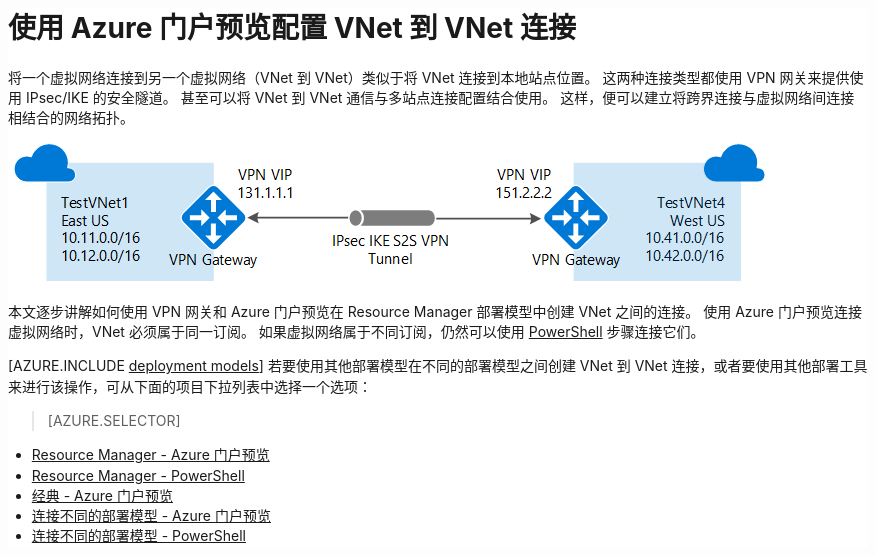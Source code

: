 <properties
    pageTitle="将 Azure 虚拟网络连接到另一 VNet：门户 | Azure"
    description="使用 Resource Manager 和 Azure 门户预览在 VNet 之间创建 VPN 网关连接。"
    services="vpn-gateway"
    documentationcenter="na"
    author="cherylmc"
    manager="timlt"
    editor=""
    tags="azure-resource-manager" />
<tags
    ms.assetid="a7015cfc-764b-46a1-bfac-043d30a275df"
    ms.service="vpn-gateway"
    ms.devlang="na"
    ms.topic="hero-article"
    ms.tgt_pltfrm="na"
    ms.workload="infrastructure-services"
    ms.date="04/11/2017"
    wacn.date="05/25/2017"
    ms.author="cherylmc"
    ms.translationtype="Human Translation"
    ms.sourcegitcommit="8fd60f0e1095add1bff99de28a0b65a8662ce661"
    ms.openlocfilehash="a26d32a29105be3312fbc544042ecccd3ff42c31"
    ms.contentlocale="zh-cn"
    ms.lasthandoff="05/12/2017" />

# <a name="configure-a-vnet-to-vnet-connection-using-the-azure-portal-preview"></a>使用 Azure 门户预览配置 VNet 到 VNet 连接

将一个虚拟网络连接到另一个虚拟网络（VNet 到 VNet）类似于将 VNet 连接到本地站点位置。 这两种连接类型都使用 VPN 网关来提供使用 IPsec/IKE 的安全隧道。 甚至可以将 VNet 到 VNet 通信与多站点连接配置结合使用。 这样，便可以建立将跨界连接与虚拟网络间连接相结合的网络拓扑。

![v2v 示意图](./media/vpn-gateway-howto-vnet-vnet-resource-manager-portal/v2vrmps.png)

本文逐步讲解如何使用 VPN 网关和 Azure 门户预览在 Resource Manager 部署模型中创建 VNet 之间的连接。 使用 Azure 门户预览连接虚拟网络时，VNet 必须属于同一订阅。 如果虚拟网络属于不同订阅，仍然可以使用 [PowerShell](/documentation/articles/vpn-gateway-vnet-vnet-rm-ps/) 步骤连接它们。

[AZURE.INCLUDE [deployment models](../../includes/vpn-gateway-deployment-models-include.md)] 若要使用其他部署模型在不同的部署模型之间创建 VNet 到 VNet 连接，或者要使用其他部署工具来进行该操作，可从下面的项目下拉列表中选择一个选项：
> [AZURE.SELECTOR]
- [Resource Manager - Azure 门户预览](/documentation/articles/vpn-gateway-howto-vnet-vnet-resource-manager-portal/)
- [Resource Manager - PowerShell](/documentation/articles/vpn-gateway-vnet-vnet-rm-ps/)
- [经典 - Azure 门户预览](/documentation/articles/vpn-gateway-howto-vnet-vnet-portal-classic/)
- [连接不同的部署模型 - Azure 门户预览](/documentation/articles/vpn-gateway-connect-different-deployment-models-portal/)
- [连接不同的部署模型 - PowerShell](/documentation/articles/vpn-gateway-connect-different-deployment-models-powershell/)
